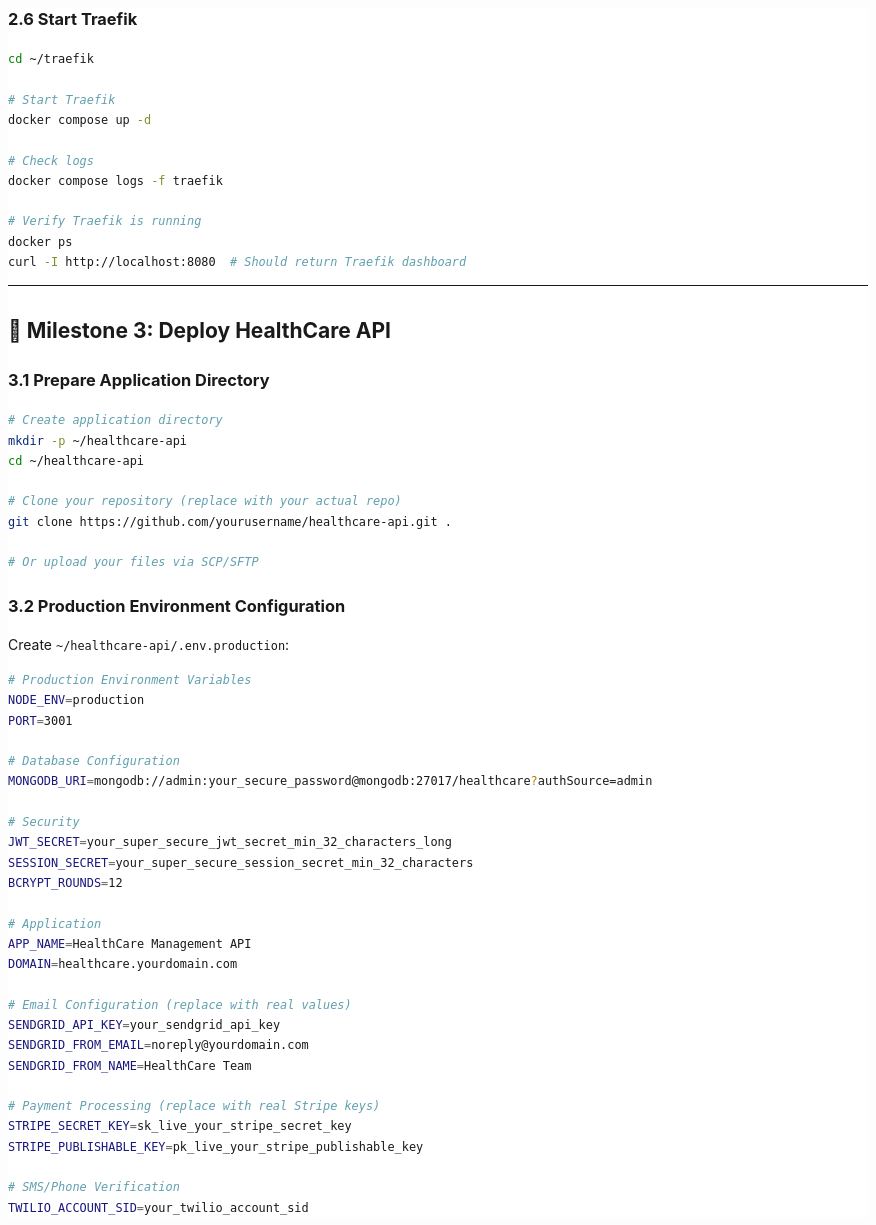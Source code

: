 ### 2.6 Start Traefik

```bash
cd ~/traefik

# Start Traefik
docker compose up -d

# Check logs
docker compose logs -f traefik

# Verify Traefik is running
docker ps
curl -I http://localhost:8080  # Should return Traefik dashboard
```

---

## 🏥 Milestone 3: Deploy HealthCare API

### 3.1 Prepare Application Directory

```bash
# Create application directory
mkdir -p ~/healthcare-api
cd ~/healthcare-api

# Clone your repository (replace with your actual repo)
git clone https://github.com/yourusername/healthcare-api.git .

# Or upload your files via SCP/SFTP
```

### 3.2 Production Environment Configuration

Create `~/healthcare-api/.env.production`:

```bash
# Production Environment Variables
NODE_ENV=production
PORT=3001

# Database Configuration
MONGODB_URI=mongodb://admin:your_secure_password@mongodb:27017/healthcare?authSource=admin

# Security
JWT_SECRET=your_super_secure_jwt_secret_min_32_characters_long
SESSION_SECRET=your_super_secure_session_secret_min_32_characters
BCRYPT_ROUNDS=12

# Application
APP_NAME=HealthCare Management API
DOMAIN=healthcare.yourdomain.com

# Email Configuration (replace with real values)
SENDGRID_API_KEY=your_sendgrid_api_key
SENDGRID_FROM_EMAIL=noreply@yourdomain.com
SENDGRID_FROM_NAME=HealthCare Team

# Payment Processing (replace with real Stripe keys)
STRIPE_SECRET_KEY=sk_live_your_stripe_secret_key
STRIPE_PUBLISHABLE_KEY=pk_live_your_stripe_publishable_key

# SMS/Phone Verification
TWILIO_ACCOUNT_SID=your_twilio_account_sid
```